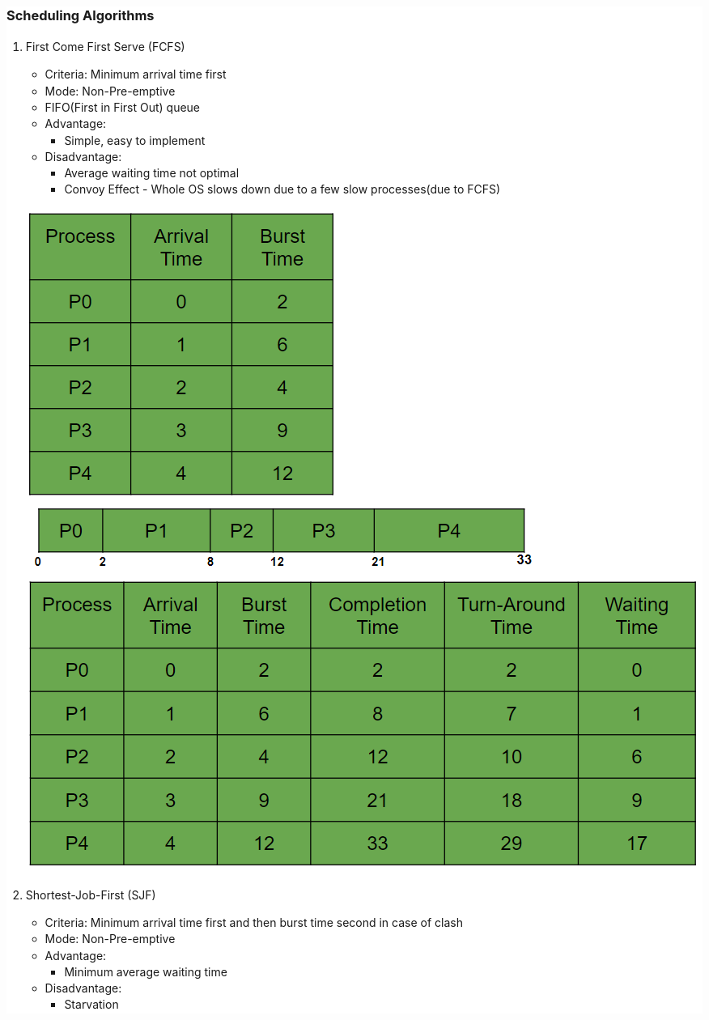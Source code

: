 ### Scheduling Algorithms
1. First Come First Serve (FCFS)
    - Criteria: Minimum arrival time first
    - Mode: Non-Pre-emptive
    - FIFO(First in First Out) queue
    - Advantage:
        - Simple, easy to implement
    - Disadvantage:
        - Average waiting time not optimal
        - Convoy Effect - Whole OS slows down due to a few slow processes(due to FCFS)

    ![FCFS Question](/assets/OS/FCFS_Question.png)
    ![FCFS Grantt Chart](/assets/OS/FCFS_GranttChart.png)
    ![FCFS Answer](/assets/OS/FCFS_Answer.png)   
2. Shortest-Job-First (SJF)
    - Criteria: Minimum arrival time first and then burst time second in case of clash
    - Mode: Non-Pre-emptive
    - Advantage:
        - Minimum average waiting time
    - Disadvantage:
        - Starvation